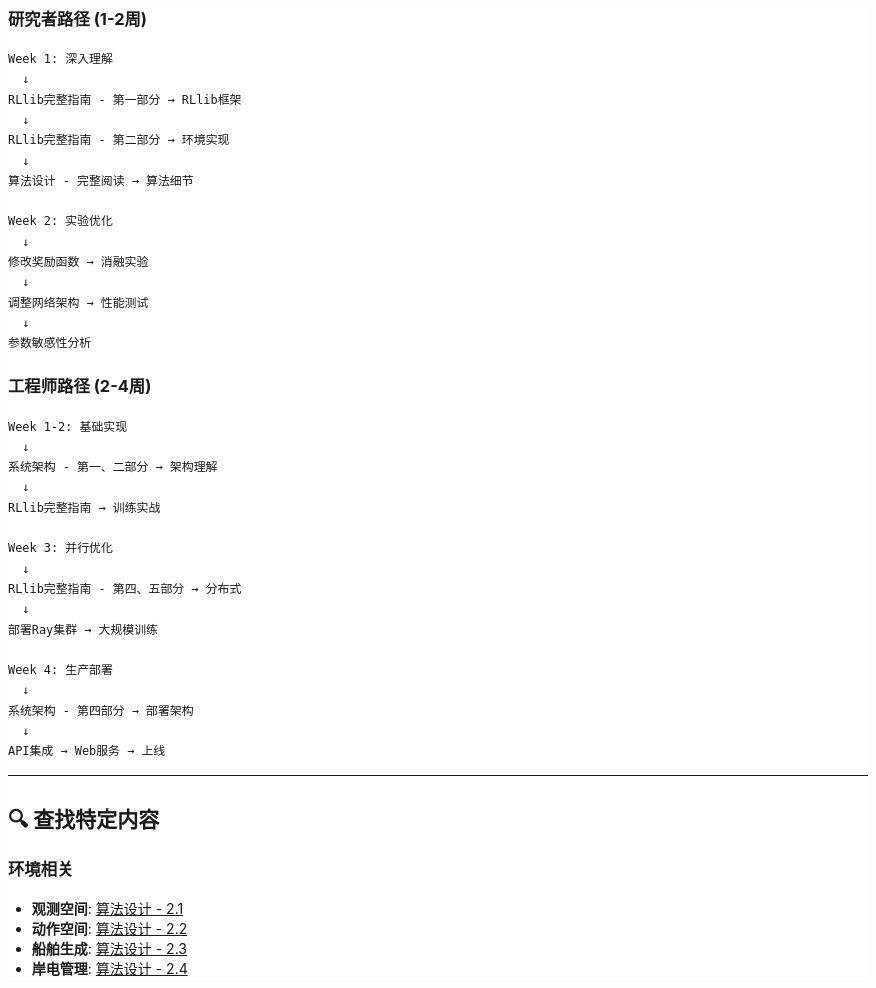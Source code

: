 ### 研究者路径 (1-2周)

```
Week 1: 深入理解
  ↓
RLlib完整指南 - 第一部分 → RLlib框架
  ↓
RLlib完整指南 - 第二部分 → 环境实现
  ↓
算法设计 - 完整阅读 → 算法细节

Week 2: 实验优化
  ↓
修改奖励函数 → 消融实验
  ↓
调整网络架构 → 性能测试
  ↓
参数敏感性分析
```

### 工程师路径 (2-4周)

```
Week 1-2: 基础实现
  ↓
系统架构 - 第一、二部分 → 架构理解
  ↓
RLlib完整指南 → 训练实战

Week 3: 并行优化
  ↓
RLlib完整指南 - 第四、五部分 → 分布式
  ↓
部署Ray集群 → 大规模训练

Week 4: 生产部署
  ↓
系统架构 - 第四部分 → 部署架构
  ↓
API集成 → Web服务 → 上线
```

---

## 🔍 查找特定内容

### 环境相关
- **观测空间**: [算法设计 - 2.1](ALGORITHM_DESIGN.md#21-观测空间-17维)
- **动作空间**: [算法设计 - 2.2](ALGORITHM_DESIGN.md#22-动作空间-3维连续)
- **船舶生成**: [算法设计 - 2.3](ALGORITHM_DESIGN.md#23-船舶生成)
- **岸电管理**: [算法设计 - 2.4](ALGORITHM_DESIGN.md#24-岸电管理)
